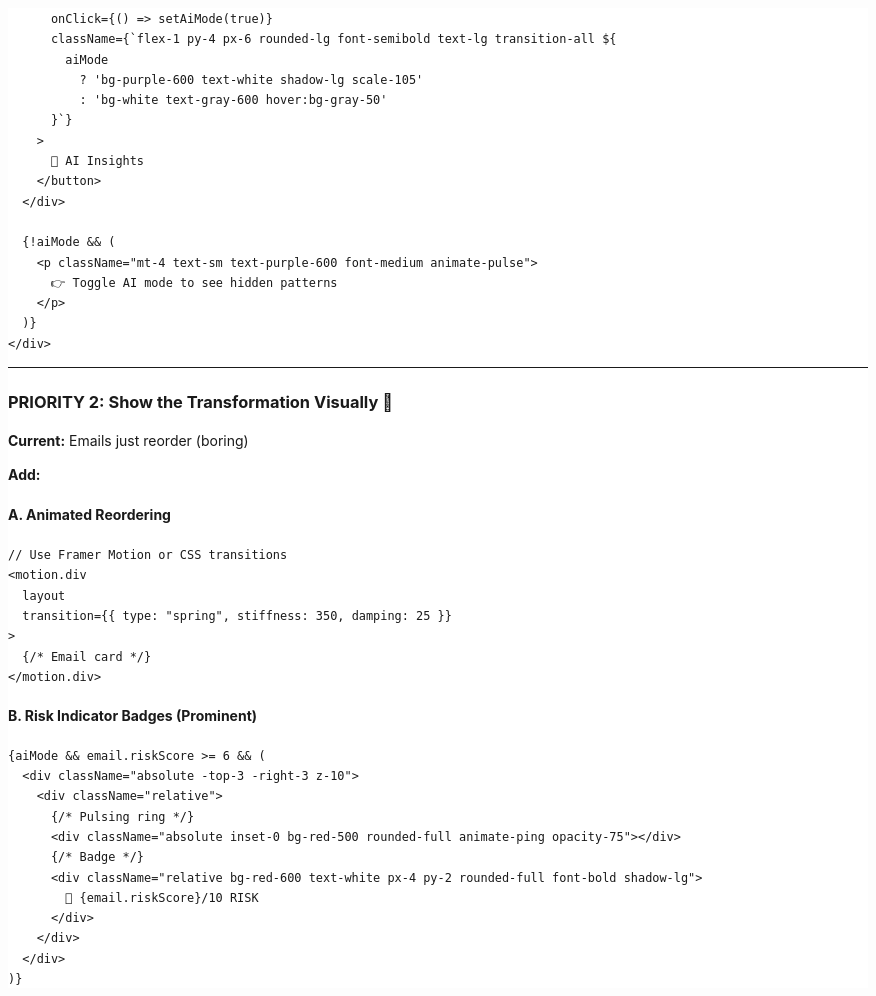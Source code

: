 ```tsx
      onClick={() => setAiMode(true)}
      className={`flex-1 py-4 px-6 rounded-lg font-semibold text-lg transition-all ${
        aiMode
          ? 'bg-purple-600 text-white shadow-lg scale-105'
          : 'bg-white text-gray-600 hover:bg-gray-50'
      }`}
    >
      🧠 AI Insights
    </button>
  </div>

  {!aiMode && (
    <p className="mt-4 text-sm text-purple-600 font-medium animate-pulse">
      👉 Toggle AI mode to see hidden patterns
    </p>
  )}
</div>
```

---

### **PRIORITY 2: Show the Transformation Visually** 🎨

**Current:** Emails just reorder (boring)

**Add:**

#### A. **Animated Reordering**
```tsx
// Use Framer Motion or CSS transitions
<motion.div
  layout
  transition={{ type: "spring", stiffness: 350, damping: 25 }}
>
  {/* Email card */}
</motion.div>
```

#### B. **Risk Indicator Badges (Prominent)**
```tsx
{aiMode && email.riskScore >= 6 && (
  <div className="absolute -top-3 -right-3 z-10">
    <div className="relative">
      {/* Pulsing ring */}
      <div className="absolute inset-0 bg-red-500 rounded-full animate-ping opacity-75"></div>
      {/* Badge */}
      <div className="relative bg-red-600 text-white px-4 py-2 rounded-full font-bold shadow-lg">
        🚨 {email.riskScore}/10 RISK
      </div>
    </div>
  </div>
)}
```
